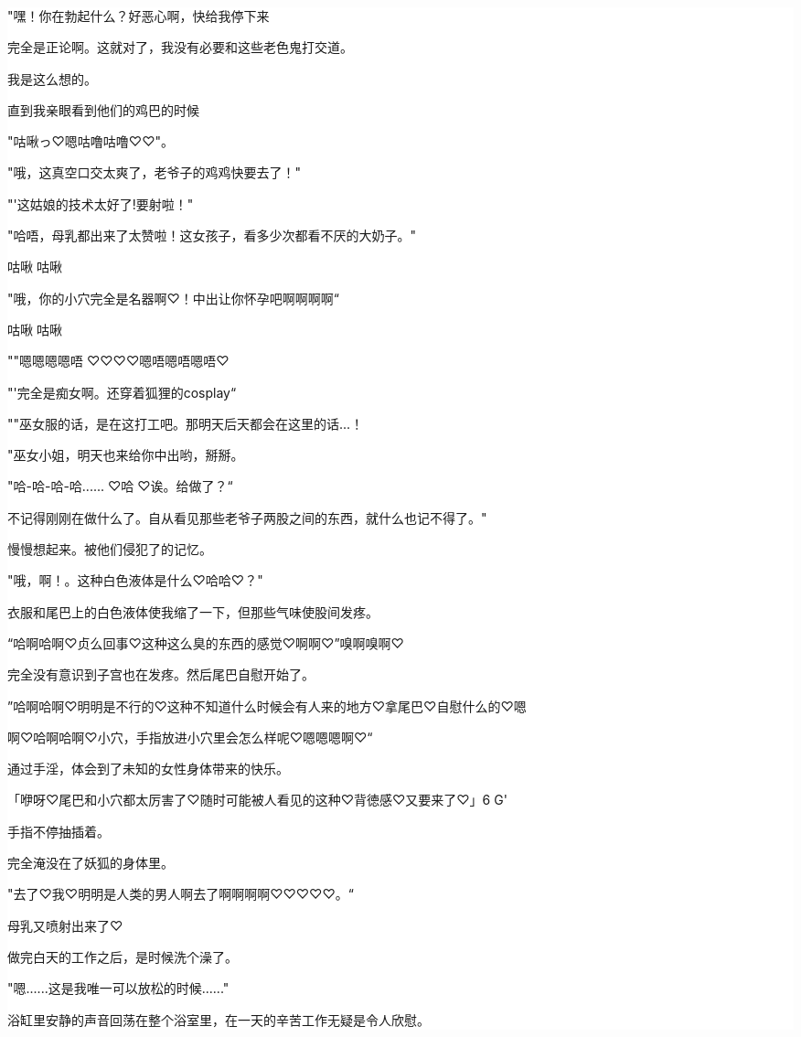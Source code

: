 "嘿！你在勃起什么？好恶心啊，快给我停下来

完全是正论啊。这就对了，我没有必要和这些老色鬼打交道。

我是这么想的。

直到我亲眼看到他们的鸡巴的时候

"咕啾っ♡嗯咕噜咕噜♡♡"。

"哦，这真空口交太爽了，老爷子的鸡鸡快要去了！"

"'这姑娘的技术太好了!要射啦！"

"哈唔，母乳都出来了太赞啦！这女孩子，看多少次都看不厌的大奶子。"

咕啾 咕啾

"哦，你的小穴完全是名器啊♡！中出让你怀孕吧啊啊啊啊“

咕啾 咕啾

""嗯嗯嗯嗯唔 ♡♡♡♡嗯唔嗯唔嗯唔♡

"'完全是痴女啊。还穿着狐狸的cosplay“

""巫女服的话，是在这打工吧。那明天后天都会在这里的话...！

"巫女小姐，明天也来给你中出哟，掰掰。

"哈-哈-哈-哈...... ♡哈 ♡诶。给做了？“

不记得刚刚在做什么了。自从看见那些老爷子两股之间的东西，就什么也记不得了。"

慢慢想起来。被他们侵犯了的记忆。

"哦，啊！。这种白色液体是什么♡哈哈♡？"

衣服和尾巴上的白色液体使我缩了一下，但那些气味使股间发疼。

“哈啊哈啊♡贞么回事♡这种这么臭的东西的感觉♡啊啊♡”嗅啊嗅啊♡

完全没有意识到子宫也在发疼。然后尾巴自慰开始了。

”哈啊哈啊♡明明是不行的♡这种不知道什么时候会有人来的地方♡拿尾巴♡自慰什么的♡嗯

啊♡哈啊哈啊♡小穴，手指放进小穴里会怎么样呢♡嗯嗯嗯啊♡“

通过手淫，体会到了未知的女性身体带来的快乐。

「咿呀♡尾巴和小穴都太厉害了♡随时可能被人看见的这种♡背徳感♡又要来了♡」6 G'

手指不停抽插着。

完全淹没在了妖狐的身体里。

"去了♡我♡明明是人类的男人啊去了啊啊啊啊♡♡♡♡♡。“

母乳又喷射出来了♡

做完白天的工作之后，是时候洗个澡了。

"嗯......这是我唯一可以放松的时候......"

浴缸里安静的声音回荡在整个浴室里，在一天的辛苦工作无疑是令人欣慰。
